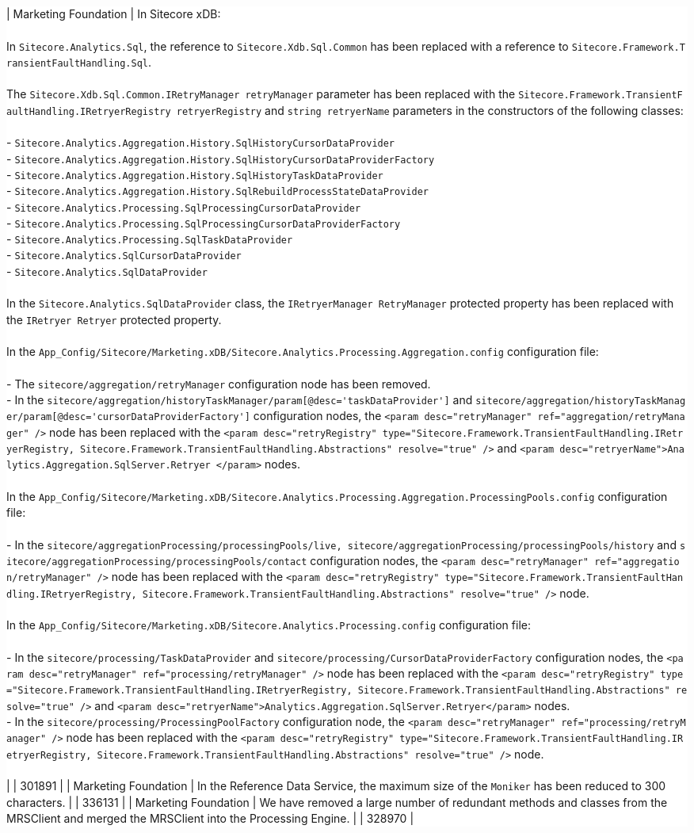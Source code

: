  | Marketing Foundation | ​​In Sitecore xDB:<br /><br />In `Sitecore.Analytics.Sql`, the reference to `Sitecore.Xdb.Sql.Common` has been replaced with a reference to `Sitecore.Framework.TransientFaultHandling.Sql`.<br /><br />The `Sitecore.Xdb.Sql.Common.IRetryManager retryManager` parameter has been replaced with the `Sitecore.Framework.TransientFaultHandling.IRetryerRegistry retryerRegistry` and `string retryerName` parameters in the constructors of the following classes:<br /><br />-   `Sitecore.Analytics.Aggregation.History.SqlHistoryCursorDataProvider`<br />-   `Sitecore.Analytics.Aggregation.History.SqlHistoryCursorDataProviderFactory`<br />-   `Sitecore.Analytics.Aggregation.History.SqlHistoryTaskDataProvider`<br />-   `Sitecore.Analytics.Aggregation.History.SqlRebuildProcessStateDataProvider`<br />-   `Sitecore.Analytics.Processing.SqlProcessingCursorDataProvider`<br />-   `Sitecore.Analytics.Processing.SqlProcessingCursorDataProviderFactory`<br />-   `Sitecore.Analytics.Processing.SqlTaskDataProvider`<br />-   `Sitecore.Analytics.SqlCursorDataProvider`<br />-   `Sitecore.Analytics.SqlDataProvider`<br /><br />In the `Sitecore.Analytics.SqlDataProvider` class, the `IRetryerManager RetryManager` protected property has been replaced with the `IRetryer Retryer` protected property.<br /><br />In the `App_Config/Sitecore/Marketing.xDB/Sitecore.Analytics.Processing.Aggregation.config` configuration file:<br /><br />-   The `sitecore/aggregation/retryManager` configuration node has been removed.<br />-   In the `sitecore/aggregation/historyTaskManager/param[@desc='taskDataProvider']` and `sitecore/aggregation/historyTaskManager/param[@desc='cursorDataProviderFactory']` configuration nodes, the `<param desc="retryManager" ref="aggregation/retryManager" />` node has been replaced with the `<param desc="retryRegistry" type="Sitecore.Framework.TransientFaultHandling.IRetryerRegistry, Sitecore.Framework.TransientFaultHandling.Abstractions" resolve="true" />` and `<param desc="retryerName">Analytics.Aggregation.SqlServer.Retryer </param>` nodes.<br /><br />In the `App_Config/Sitecore/Marketing.xDB/Sitecore.Analytics.Processing.Aggregation.ProcessingPools.config` configuration file:<br /><br />-   In the `sitecore/aggregationProcessing/processingPools/live, sitecore/aggregationProcessing/processingPools/history` and `sitecore/aggregationProcessing/processingPools/contact` configuration nodes, the `<param desc="retryManager" ref="aggregation/retryManager" />` node has been replaced with the `<param desc="retryRegistry" type="Sitecore.Framework.TransientFaultHandling.IRetryerRegistry, Sitecore.Framework.TransientFaultHandling.Abstractions" resolve="true" />` node.<br /><br />In the `App_Config/Sitecore/Marketing.xDB/Sitecore.Analytics.Processing.config` configuration file:<br /><br />-   In the `sitecore/processing/TaskDataProvider` and `sitecore/processing/CursorDataProviderFactory` configuration nodes, the `<param desc="retryManager" ref="processing/retryManager" />` node has been replaced with the `<param desc="retryRegistry" type="Sitecore.Framework.TransientFaultHandling.IRetryerRegistry, Sitecore.Framework.TransientFaultHandling.Abstractions" resolve="true" />` and `<param desc="retryerName">Analytics.Aggregation.SqlServer.Retryer</param>` nodes.<br />-   In the `sitecore/processing/ProcessingPoolFactory` configuration node, the `<param desc="retryManager" ref="processing/retryManager" />` node has been replaced with the `<param desc="retryRegistry" type="Sitecore.Framework.TransientFaultHandling.IRetryerRegistry, Sitecore.Framework.TransientFaultHandling.Abstractions" resolve="true" />` node.<br /><br /> |  | 301891 |
 | Marketing Foundation | ​​​In the Reference Data Service, the maximum size of the `Moniker` has been reduced to 300 characters. |  | 336131 |
 | Marketing Foundation | We have removed a large number of redundant methods and classes from the MRSClient and merged the MRSClient into the Processing Engine.​​​ |  | 328970 |